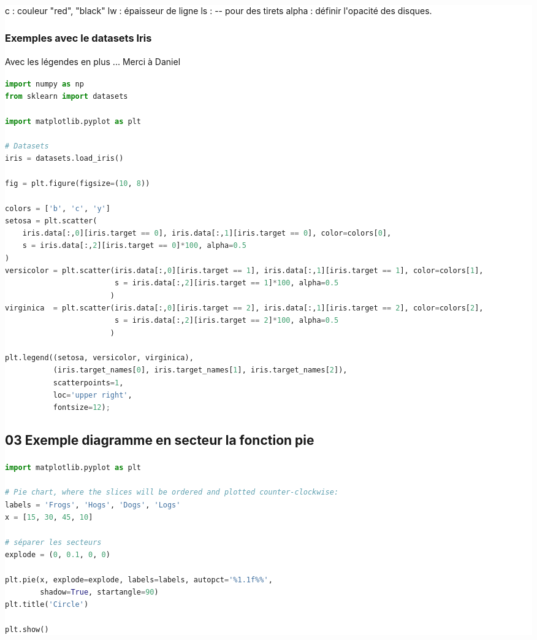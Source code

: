 c : couleur "red", "black"
lw : épaisseur de ligne 
ls : -- pour des tirets
alpha : définir l'opacité des disques.


### Exemples avec le datasets Iris

Avec les légendes en plus ... Merci à Daniel

```python
import numpy as np
from sklearn import datasets

import matplotlib.pyplot as plt

# Datasets
iris = datasets.load_iris()

fig = plt.figure(figsize=(10, 8))

colors = ['b', 'c', 'y']
setosa = plt.scatter(
    iris.data[:,0][iris.target == 0], iris.data[:,1][iris.target == 0], color=colors[0],
    s = iris.data[:,2][iris.target == 0]*100, alpha=0.5
)
versicolor = plt.scatter(iris.data[:,0][iris.target == 1], iris.data[:,1][iris.target == 1], color=colors[1],
                         s = iris.data[:,2][iris.target == 1]*100, alpha=0.5
                        )
virginica  = plt.scatter(iris.data[:,0][iris.target == 2], iris.data[:,1][iris.target == 2], color=colors[2],
                         s = iris.data[:,2][iris.target == 2]*100, alpha=0.5
                        )

plt.legend((setosa, versicolor, virginica),
           (iris.target_names[0], iris.target_names[1], iris.target_names[2]),
           scatterpoints=1,
           loc='upper right',
           fontsize=12);
```


## 03 Exemple diagramme en secteur la fonction pie

```python
import matplotlib.pyplot as plt

# Pie chart, where the slices will be ordered and plotted counter-clockwise:
labels = 'Frogs', 'Hogs', 'Dogs', 'Logs'
x = [15, 30, 45, 10]

# séparer les secteurs
explode = (0, 0.1, 0, 0)  

plt.pie(x, explode=explode, labels=labels, autopct='%1.1f%%',
        shadow=True, startangle=90)
plt.title('Circle') 

plt.show()
```
